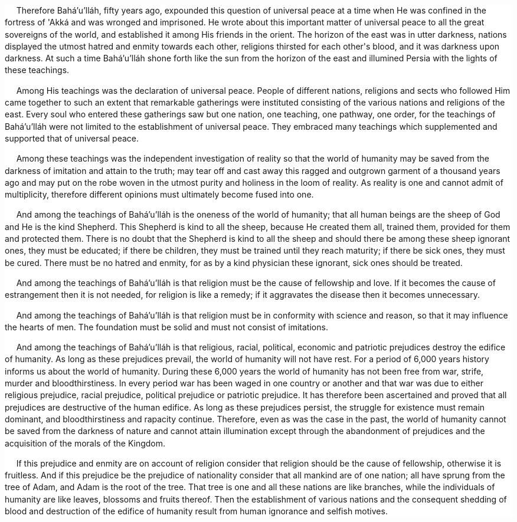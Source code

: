      Therefore Bahá’u’lláh, fifty years ago, expounded this question of universal peace at a time when He was confined in the fortress of 'Akká and was wronged and imprisoned. He wrote about this important matter of universal peace to all the great sovereigns of the world, and established it among His friends in the orient. The horizon of the east was in utter darkness, nations displayed the utmost hatred and enmity towards each other, religions thirsted for each other's blood, and it was darkness upon darkness. At such a time Bahá’u’lláh shone forth like the sun from the horizon of the east and illumined Persia with the lights of these teachings.  
  
     Among His teachings was the declaration of universal peace. People of different nations, religions and sects who followed Him came together to such an extent that remarkable gatherings were instituted consisting of the various nations and religions of the east. Every soul who entered these gatherings saw but one nation, one teaching, one pathway, one order, for the teachings of Bahá’u’lláh were not limited to the establishment of universal peace. They embraced many teachings which supplemented and supported that of universal peace.  
  
     Among these teachings was the independent investigation of reality so that the world of humanity may be saved from the darkness of imitation and attain to the truth; may tear off and cast away this ragged and outgrown garment of a thousand years ago and may put on the robe woven in the utmost purity and holiness in the loom of reality. As reality is one and cannot admit of multiplicity, therefore different opinions must ultimately become fused into one.  
  
     And among the teachings of Bahá’u’lláh is the oneness of the world of humanity; that all human beings are the sheep of God and He is the kind Shepherd. This Shepherd is kind to all the sheep, because He created them all, trained them, provided for them and protected them. There is no doubt that the Shepherd is kind to all the sheep and should there be among these sheep ignorant ones, they must be educated; if there be children, they must be trained until they reach maturity; if there be sick ones, they must be cured. There must be no hatred and enmity, for as by a kind physician these ignorant, sick ones should be treated.  
  
     And among the teachings of Bahá’u’lláh is that religion must be the cause of fellowship and love. If it becomes the cause of estrangement then it is not needed, for religion is like a remedy; if it aggravates the disease then it becomes unnecessary.  
  
     And among the teachings of Bahá’u’lláh is that religion must be in conformity with science and reason, so that it may influence the hearts of men. The foundation must be solid and must not consist of imitations.  
  
     And among the teachings of Bahá’u’lláh is that religious, racial, political, economic and patriotic prejudices destroy the edifice of humanity. As long as these prejudices prevail, the world of humanity will not have rest. For a period of 6,000 years history informs us about the world of humanity. During these 6,000 years the world of humanity has not been free from war, strife, murder and bloodthirstiness. In every period war has been waged in one country or another and that war was due to either religious prejudice, racial prejudice, political prejudice or patriotic prejudice. It has therefore been ascertained and proved that all prejudices are destructive of the human edifice. As long as these prejudices persist, the struggle for existence must remain dominant, and bloodthirstiness and rapacity continue. Therefore, even as was the case in the past, the world of humanity cannot be saved from the darkness of nature and cannot attain illumination except through the abandonment of prejudices and the acquisition of the morals of the Kingdom.  
  
     If this prejudice and enmity are on account of religion consider that religion should be the cause of fellowship, otherwise it is fruitless. And if this prejudice be the prejudice of nationality consider that all mankind are of one nation; all have sprung from the tree of Adam, and Adam is the root of the tree. That tree is one and all these nations are like branches, while the individuals of humanity are like leaves, blossoms and fruits thereof. Then the establishment of various nations and the consequent shedding of blood and destruction of the edifice of humanity result from human ignorance and selfish motives.  
  